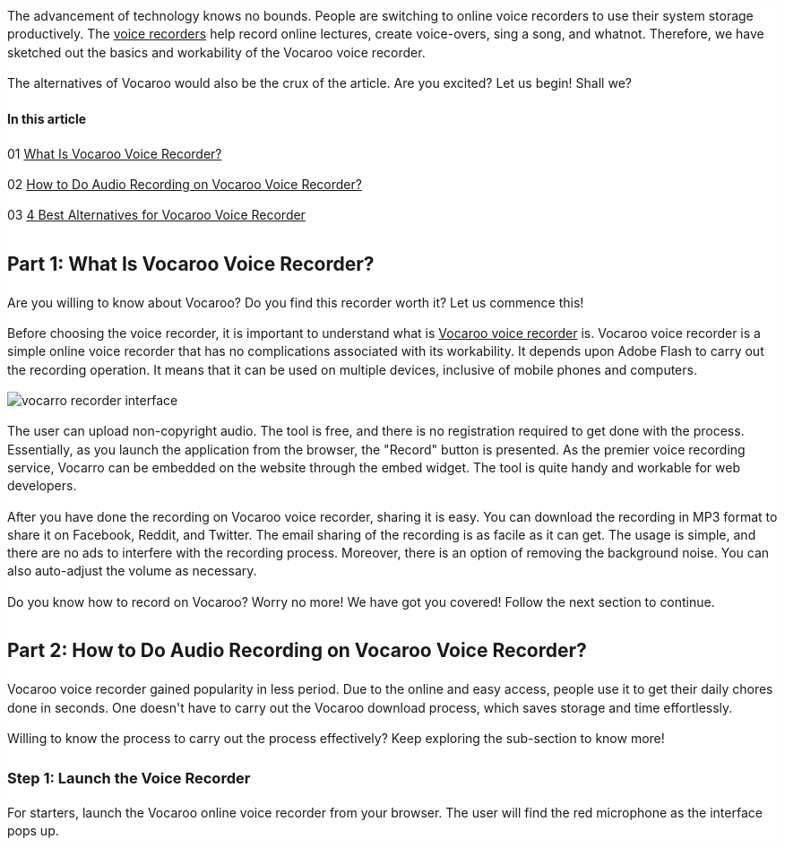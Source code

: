 The advancement of technology knows no bounds. People are switching to online voice recorders to use their system storage productively. The [voice recorders](https://tools.techidaily.com/wondershare/filmora/download/) help record online lectures, create voice-overs, sing a song, and whatnot. Therefore, we have sketched out the basics and workability of the Vocaroo voice recorder.

The alternatives of Vocaroo would also be the crux of the article. Are you excited? Let us begin! Shall we?

#### In this article

01 [What Is Vocaroo Voice Recorder?](#part1)

02 [How to Do Audio Recording on Vocaroo Voice Recorder?](#part2)

03 [4 Best Alternatives for Vocaroo Voice Recorder](#part3)

## Part 1: What Is Vocaroo Voice Recorder?

Are you willing to know about Vocaroo? Do you find this recorder worth it? Let us commence this!

Before choosing the voice recorder, it is important to understand what is [Vocaroo voice recorder](https://vocaroo.com/) is. Vocaroo voice recorder is a simple online voice recorder that has no complications associated with its workability. It depends upon Adobe Flash to carry out the recording operation. It means that it can be used on multiple devices, inclusive of mobile phones and computers.

![vocarro recorder interface](https://images.wondershare.com/filmora/article-images/2021/vocarro-voice-recorder-1.jpg)

The user can upload non-copyright audio. The tool is free, and there is no registration required to get done with the process. Essentially, as you launch the application from the browser, the "Record" button is presented. As the premier voice recording service, Vocarro can be embedded on the website through the embed widget. The tool is quite handy and workable for web developers.

After you have done the recording on Vocaroo voice recorder, sharing it is easy. You can download the recording in MP3 format to share it on Facebook, Reddit, and Twitter. The email sharing of the recording is as facile as it can get. The usage is simple, and there are no ads to interfere with the recording process. Moreover, there is an option of removing the background noise. You can also auto-adjust the volume as necessary.

Do you know how to record on Vocaroo? Worry no more! We have got you covered! Follow the next section to continue.

## Part 2: How to Do Audio Recording on Vocaroo Voice Recorder?

Vocaroo voice recorder gained popularity in less period. Due to the online and easy access, people use it to get their daily chores done in seconds. One doesn't have to carry out the Vocaroo download process, which saves storage and time effortlessly.

Willing to know the process to carry out the process effectively? Keep exploring the sub-section to know more!

### Step 1: Launch the Voice Recorder

For starters, launch the Vocaroo online voice recorder from your browser. The user will find the red microphone as the interface pops up.

